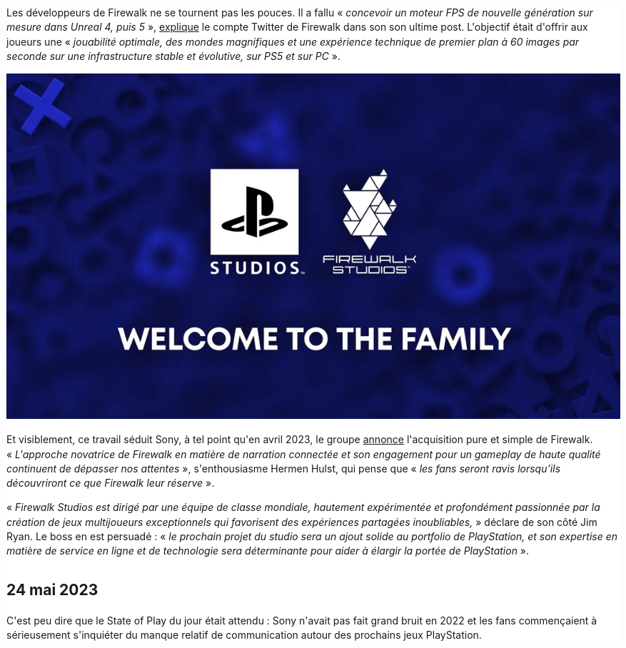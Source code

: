 Les développeurs de Firewalk ne se tournent pas les pouces. Il a fallu « *concevoir un moteur FPS de nouvelle génération sur mesure dans Unreal 4, puis 5* », [explique](https://x.com/FirewalkStudios/status/1851327043956592781) le compte Twitter de Firewalk dans son son ultime post. L'objectif était d'offrir aux joueurs une « *jouabilité optimale, des mondes magnifiques et une expérience technique de premier plan à 60 images par seconde sur une infrastructure stable et évolutive, sur PS5 et sur PC* ».

![PlayStation x Firewalk](playstation-firewalk.jpg "")

Et visiblement, ce travail séduit Sony, à tel point qu'en avril 2023, le groupe [annonce](https://blog.playstation.com/2023/04/20/welcoming-firewalk-studios-to-the-playstation-studios-family/) l'acquisition pure et simple de Firewalk. « *L'approche novatrice de Firewalk en matière de narration connectée et son engagement pour un gameplay de haute qualité continuent de dépasser nos attentes* », s'enthousiasme Hermen Hulst, qui pense que « *les fans seront ravis lorsqu’ils découvriront ce que Firewalk leur réserve* ».

« *Firewalk Studios est dirigé par une équipe de classe mondiale, hautement expérimentée et profondément passionnée par la création de jeux multijoueurs exceptionnels qui favorisent des expériences partagées inoubliables,* » déclare de son côté Jim Ryan. Le boss en est persuadé : « *le prochain projet du studio sera un ajout solide au portfolio de PlayStation, et son expertise en matière de service en ligne et de technologie sera déterminante pour aider à élargir la portée de PlayStation* ».

## 24 mai 2023

C'est peu dire que le State of Play du jour était attendu : Sony n'avait pas fait grand bruit en 2022 et les fans commençaient à sérieusement s'inquiéter du manque relatif de communication autour des prochains jeux PlayStation. 
